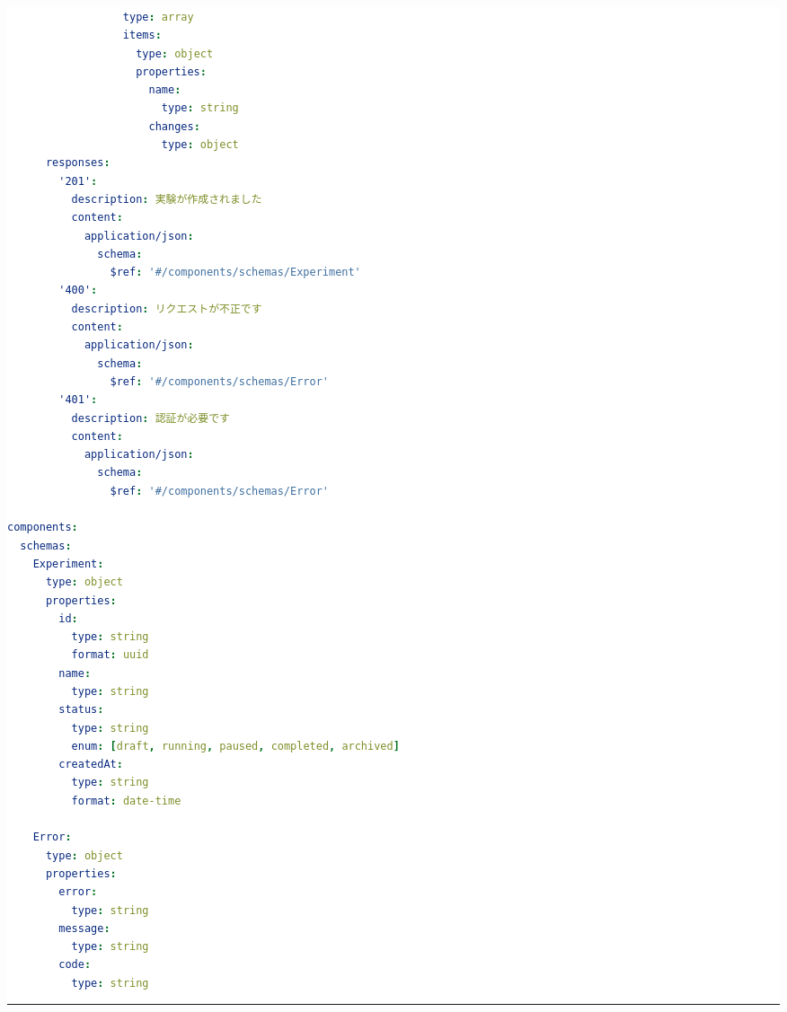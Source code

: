 ```yaml
                  type: array
                  items:
                    type: object
                    properties:
                      name:
                        type: string
                      changes:
                        type: object
      responses:
        '201':
          description: 実験が作成されました
          content:
            application/json:
              schema:
                $ref: '#/components/schemas/Experiment'
        '400':
          description: リクエストが不正です
          content:
            application/json:
              schema:
                $ref: '#/components/schemas/Error'
        '401':
          description: 認証が必要です
          content:
            application/json:
              schema:
                $ref: '#/components/schemas/Error'

components:
  schemas:
    Experiment:
      type: object
      properties:
        id:
          type: string
          format: uuid
        name:
          type: string
        status:
          type: string
          enum: [draft, running, paused, completed, archived]
        createdAt:
          type: string
          format: date-time
    
    Error:
      type: object
      properties:
        error:
          type: string
        message:
          type: string
        code:
          type: string
```

---